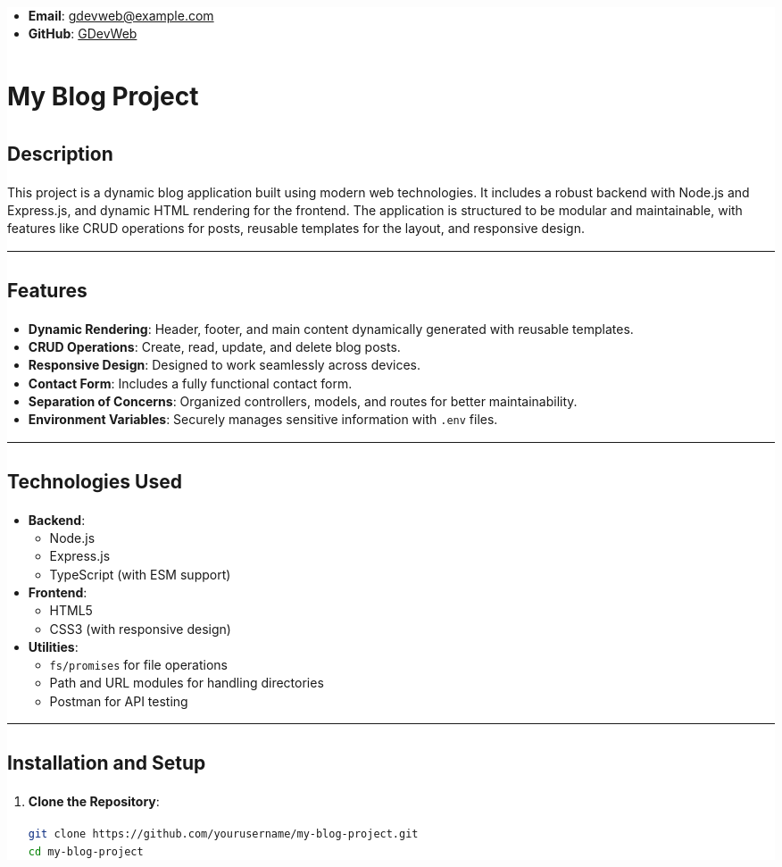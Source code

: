 - **Email**: gdevweb@example.com
- **GitHub**: [GDevWeb](https://github.com/GDevWeb)

# My Blog Project

## Description

This project is a dynamic blog application built using modern web technologies. It includes a robust backend with Node.js and Express.js, and dynamic HTML rendering for the frontend. The application is structured to be modular and maintainable, with features like CRUD operations for posts, reusable templates for the layout, and responsive design.

---

## Features

- **Dynamic Rendering**: Header, footer, and main content dynamically generated with reusable templates.
- **CRUD Operations**: Create, read, update, and delete blog posts.
- **Responsive Design**: Designed to work seamlessly across devices.
- **Contact Form**: Includes a fully functional contact form.
- **Separation of Concerns**: Organized controllers, models, and routes for better maintainability.
- **Environment Variables**: Securely manages sensitive information with `.env` files.

---

## Technologies Used

- **Backend**:
  - Node.js
  - Express.js
  - TypeScript (with ESM support)
- **Frontend**:
  - HTML5
  - CSS3 (with responsive design)
- **Utilities**:
  - `fs/promises` for file operations
  - Path and URL modules for handling directories
  - Postman for API testing

---

## Installation and Setup

1. **Clone the Repository**:

   ```bash
   git clone https://github.com/yourusername/my-blog-project.git
   cd my-blog-project
   ```
